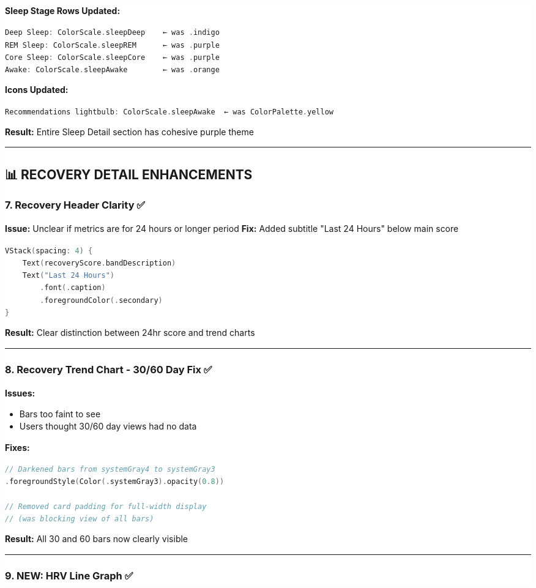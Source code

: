 **Sleep Stage Rows Updated:**
```swift
Deep Sleep: ColorScale.sleepDeep    ← was .indigo
REM Sleep: ColorScale.sleepREM      ← was .purple
Core Sleep: ColorScale.sleepCore    ← was .purple
Awake: ColorScale.sleepAwake        ← was .orange
```

**Icons Updated:**
```swift
Recommendations lightbulb: ColorScale.sleepAwake  ← was ColorPalette.yellow
```

**Result:** Entire Sleep Detail section has cohesive purple theme

---

## 📊 **RECOVERY DETAIL ENHANCEMENTS**

### 7. **Recovery Header Clarity** ✅

**Issue:** Unclear if metrics are for 24 hours or longer period
**Fix:** Added subtitle "Last 24 Hours" below main score
```swift
VStack(spacing: 4) {
    Text(recoveryScore.bandDescription)
    Text("Last 24 Hours")
        .font(.caption)
        .foregroundColor(.secondary)
}
```

**Result:** Clear distinction between 24hr score and trend charts

---

### 8. **Recovery Trend Chart - 30/60 Day Fix** ✅

**Issues:**
- Bars too faint to see
- Users thought 30/60 day views had no data

**Fixes:**
```swift
// Darkened bars from systemGray4 to systemGray3
.foregroundStyle(Color(.systemGray3).opacity(0.8))

// Removed card padding for full-width display
// (was blocking view of all bars)
```

**Result:** All 30 and 60 bars now clearly visible

---

### 9. **NEW: HRV Line Graph** ✅
